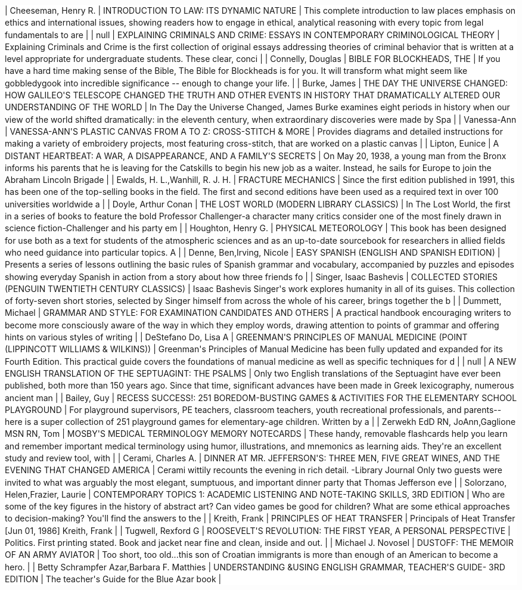 | Cheeseman, Henry R. | INTRODUCTION TO LAW: ITS DYNAMIC NATURE |     This complete introduction to law places emphasis on ethics and international issues, showing readers how to engage in ethical, analytical reasoning with every topic from legal fundamentals to are |
| null | EXPLAINING CRIMINALS AND CRIME: ESSAYS IN CONTEMPORARY CRIMINOLOGICAL THEORY | Explaining Criminals and Crime is the first collection of original essays addressing theories of criminal behavior that is written at a level appropriate for undergraduate students. These clear, conci |
| Connelly, Douglas | BIBLE FOR BLOCKHEADS, THE | If you have a hard time making sense of the Bible, The Bible for Blockheads is for you. It will transform what might seem like gobbledygook into incredible significance -- enough to change your life.  |
| Burke, James | THE DAY THE UNIVERSE CHANGED: HOW GALILEO'S TELESCOPE CHANGED THE TRUTH AND OTHER EVENTS IN HISTORY THAT DRAMATICALLY ALTERED OUR UNDERSTANDING OF THE WORLD | In The Day the Universe Changed, James Burke examines eight periods in history when our view of the world shifted dramatically: in the eleventh century, when extraordinary discoveries were made by Spa |
| Vanessa-Ann | VANESSA-ANN'S PLASTIC CANVAS FROM A TO Z: CROSS-STITCH &AMP; MORE | Provides diagrams and detailed instructions for making a variety of embroidery projects, most featuring cross-stitch, that are worked on a plastic canvas |
| Lipton, Eunice | A DISTANT HEARTBEAT: A WAR, A DISAPPEARANCE, AND A FAMILY'S SECRETS |  On May 20, 1938, a young man from the Bronx informs his parents that he is leaving for the Catskills to begin his new job as a waiter. Instead, he sails for Europe to join the Abraham Lincoln Brigade |
| Ewalds, H. L.,Wanhill, R. J. H. | FRACTURE MECHANICS | Since the first edition published in 1991, this has been one of the top-selling books in the field. The first and second editions have been used as a required text in over 100 universities worldwide a |
| Doyle, Arthur Conan | THE LOST WORLD (MODERN LIBRARY CLASSICS) | In The Lost World, the first in a series of books to feature the bold Professor Challenger-a character many critics consider one of the most finely drawn in science fiction-Challenger and his party em |
| Houghton, Henry G. | PHYSICAL METEOROLOGY | This book has been designed for use both as a text for students of the atmospheric sciences and as an up-to-date sourcebook for researchers in allied fields who need guidance into particular topics. A |
| Denne, Ben,Irving, Nicole | EASY SPANISH (ENGLISH AND SPANISH EDITION) | Presents a series of lessons outlining the basic rules of Spanish grammar and vocabulary, accompanied by puzzles and episodes showing everyday Spanish in action from a story about how three friends fo |
| Singer, Isaac Bashevis | COLLECTED STORIES (PENGUIN TWENTIETH CENTURY CLASSICS) | Isaac Bashevis Singer's work explores humanity in all of its guises. This collection of forty-seven short stories, selected by Singer himself from across the whole of his career, brings together the b |
| Dummett, Michael | GRAMMAR AND STYLE: FOR EXAMINATION CANDIDATES AND OTHERS |  A practical handbook encouraging writers to become more consciously aware of the way in which they employ words, drawing attention to points of grammar and offering hints on various styles of writing |
| DeStefano Do, Lisa A | GREENMAN'S PRINCIPLES OF MANUAL MEDICINE (POINT (LIPPINCOTT WILLIAMS &AMP; WILKINS)) | Greenman's Principles of Manual Medicine has been fully updated and expanded for its Fourth Edition. This practical guide covers the foundations of manual medicine as well as specific techniques for d |
| null | A NEW ENGLISH TRANSLATION OF THE SEPTUAGINT: THE PSALMS | Only two English translations of the Septuagint have ever been published, both more than 150 years ago. Since that time, significant advances have been made in Greek lexicography, numerous ancient man |
| Bailey, Guy | RECESS SUCCESS!: 251 BOREDOM-BUSTING GAMES &AMP; ACTIVITIES FOR THE ELEMENTARY SCHOOL PLAYGROUND | For playground supervisors, PE teachers, classroom teachers, youth recreational professionals, and parents--here is a super collection of 251 playground games for elementary-age children. Written by a |
| Zerwekh EdD RN, JoAnn,Gaglione MSN RN, Tom | MOSBY'S MEDICAL TERMINOLOGY MEMORY NOTECARDS | These handy, removable flashcards help you learn and remember important medical terminology using humor, illustrations, and mnemonics as learning aids. They're an excellent study and review tool, with |
| Cerami, Charles A. | DINNER AT MR. JEFFERSON'S: THREE MEN, FIVE GREAT WINES, AND THE EVENING THAT CHANGED AMERICA | Cerami wittily recounts the evening in rich detail. -Library Journal Only two guests were invited to what was arguably the most elegant, sumptuous, and important dinner party that Thomas Jefferson eve |
| Solorzano, Helen,Frazier, Laurie | CONTEMPORARY TOPICS 1: ACADEMIC LISTENING AND NOTE-TAKING SKILLS, 3RD EDITION |       Who are some of the key figures in the history of abstract art? Can video games be good for children? What are some ethical approaches to decision-making?          You'll find the answers to the |
| Kreith, Frank | PRINCIPLES OF HEAT TRANSFER | Principals of Heat Transfer [Jun 01, 1986] Kreith, Frank |
| Tugwell, Rexford G | ROOSEVELT'S REVOLUTION: THE FIRST YEAR, A PERSONAL PERSPECTIVE | Politics. First printing stated. Book and jacket near fine and clean, inside and out. |
| Michael J. Novosel | DUSTOFF: THE MEMOIR OF AN ARMY AVIATOR | Too short, too old...this son of Croatian immigrants is more than enough of an American to become a hero. |
| Betty Schrampfer Azar,Barbara F. Matthies | UNDERSTANDING &AMP;USING ENGLISH GRAMMAR, TEACHER'S GUIDE- 3RD EDITION | The teacher's Guide for the Blue Azar book |
